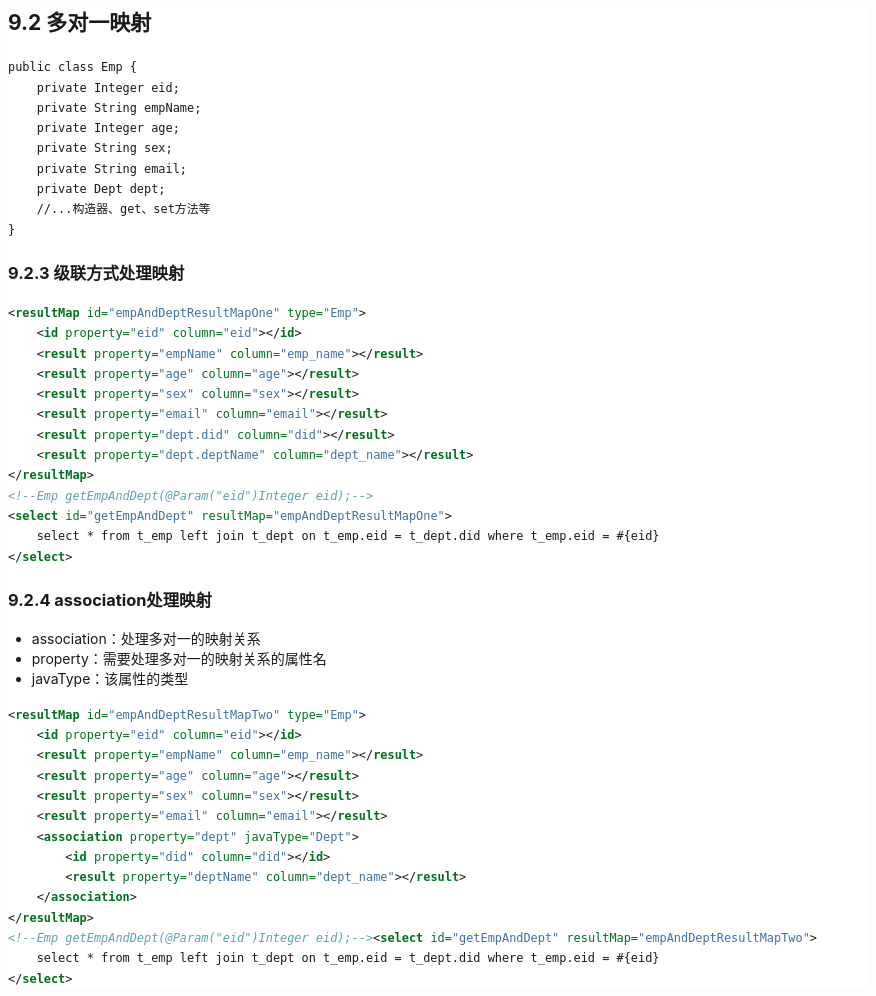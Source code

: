 ## 9.2 多对一映射

```xml
public class Emp {
    private Integer eid;
    private String empName;
    private Integer age;
    private String sex;
    private String email;
    private Dept dept;
    //...构造器、get、set方法等
}
```

### 9.2.3 级联方式处理映射

```xml
<resultMap id="empAndDeptResultMapOne" type="Emp">
    <id property="eid" column="eid"></id>
    <result property="empName" column="emp_name"></result>
    <result property="age" column="age"></result>
    <result property="sex" column="sex"></result>
    <result property="email" column="email"></result>
    <result property="dept.did" column="did"></result>
    <result property="dept.deptName" column="dept_name"></result>
</resultMap>
<!--Emp getEmpAndDept(@Param("eid")Integer eid);-->
<select id="getEmpAndDept" resultMap="empAndDeptResultMapOne">
    select * from t_emp left join t_dept on t_emp.eid = t_dept.did where t_emp.eid = #{eid}
</select>
```

### 9.2.4 association处理映射

- association：处理多对一的映射关系
- property：需要处理多对一的映射关系的属性名
- javaType：该属性的类型

```xml
<resultMap id="empAndDeptResultMapTwo" type="Emp">
    <id property="eid" column="eid"></id>
    <result property="empName" column="emp_name"></result>
    <result property="age" column="age"></result>
    <result property="sex" column="sex"></result>
    <result property="email" column="email"></result>
    <association property="dept" javaType="Dept">
        <id property="did" column="did"></id>
        <result property="deptName" column="dept_name"></result>
    </association>
</resultMap>
<!--Emp getEmpAndDept(@Param("eid")Integer eid);--><select id="getEmpAndDept" resultMap="empAndDeptResultMapTwo">
    select * from t_emp left join t_dept on t_emp.eid = t_dept.did where t_emp.eid = #{eid}
</select>
```
